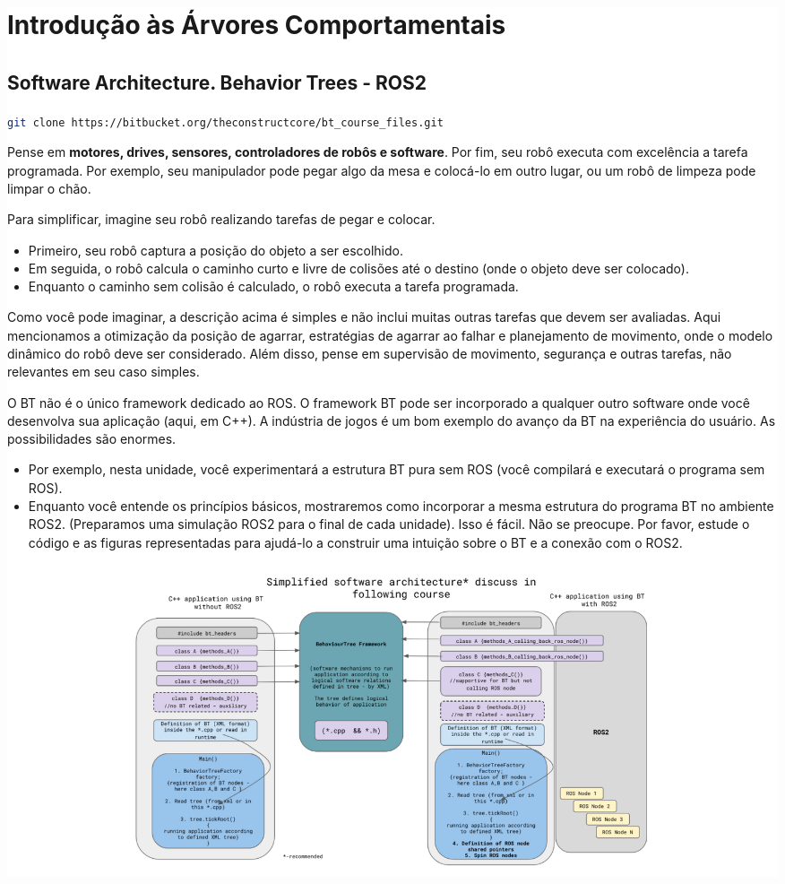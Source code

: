 # Introdução às Árvores Comportamentais

## Software Architecture. Behavior Trees - ROS2
```bash
git clone https://bitbucket.org/theconstructcore/bt_course_files.git
```

Pense em **motores, drives, sensores, controladores de robôs e software**. Por fim, seu robô executa com excelência a tarefa programada. Por exemplo, seu manipulador pode pegar algo da mesa e colocá-lo em outro lugar, ou um robô de limpeza pode limpar o chão.

Para simplificar, imagine seu robô realizando tarefas de pegar e colocar.

* Primeiro, seu robô captura a posição do objeto a ser escolhido.
* Em seguida, o robô calcula o caminho curto e livre de colisões até o destino (onde o objeto deve ser colocado).
* Enquanto o caminho sem colisão é calculado, o robô executa a tarefa programada.

Como você pode imaginar, a descrição acima é simples e não inclui muitas outras tarefas que devem ser avaliadas. Aqui mencionamos a otimização da posição de agarrar, estratégias de agarrar ao falhar e planejamento de movimento, onde o modelo dinâmico do robô deve ser considerado. Além disso, pense em supervisão de movimento, segurança e outras tarefas, não relevantes em seu caso simples.

O BT não é o único framework dedicado ao ROS. O framework BT pode ser incorporado a qualquer outro software onde você desenvolva sua aplicação (aqui, em C++). A indústria de jogos é um bom exemplo do avanço da BT na experiência do usuário. As possibilidades são enormes.

* Por exemplo, nesta unidade, você experimentará a estrutura BT pura sem ROS (você compilará e executará o programa sem ROS).
* Enquanto você entende os princípios básicos, mostraremos como incorporar a mesma estrutura do programa BT no ambiente ROS2. (Preparamos uma simulação ROS2 para o final de cada unidade). Isso é fácil. Não se preocupe.
Por favor, estude o código e as figuras representadas para ajudá-lo a construir uma intuição sobre o BT e a conexão com o ROS2.

<div align="center">
     <img src="./img/intro.png" alt="Particles Filter" width="600px">
</div>
